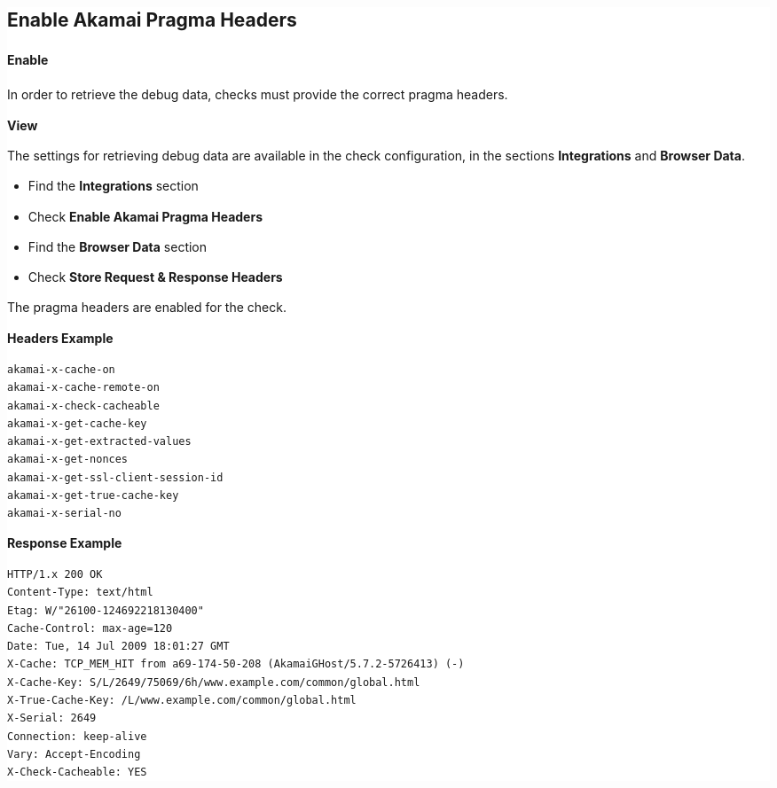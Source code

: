 
## Enable Akamai Pragma Headers <a href="#akamaiintegration-enableakamaipragmaheaders" id="akamaiintegration-enableakamaipragmaheaders"></a>

#### Enable <a href="#akamaiintegration-enable" id="akamaiintegration-enable"></a>

In order to retrieve the debug data, checks must provide the correct pragma headers.

**View**

The settings for retrieving debug data are available in the check configuration, in the sections **Integrations** and **Browser Data**.

* Find the **Integrations** section



* Check **Enable Akamai Pragma Headers**
* Find the **Browser Data** section



* Check **Store Request & Response Headers**

The pragma headers are enabled for the check.

**Headers Example**

```
akamai-x-cache-on
akamai-x-cache-remote-on
akamai-x-check-cacheable
akamai-x-get-cache-key
akamai-x-get-extracted-values
akamai-x-get-nonces
akamai-x-get-ssl-client-session-id
akamai-x-get-true-cache-key
akamai-x-serial-no
```

**Response Example**

```
HTTP/1.x 200 OK
Content-Type: text/html
Etag: W/"26100-124692218130400"
Cache-Control: max-age=120
Date: Tue, 14 Jul 2009 18:01:27 GMT
X-Cache: TCP_MEM_HIT from a69-174-50-208 (AkamaiGHost/5.7.2-5726413) (-)
X-Cache-Key: S/L/2649/75069/6h/www.example.com/common/global.html
X-True-Cache-Key: /L/www.example.com/common/global.html
X-Serial: 2649
Connection: keep-alive
Vary: Accept-Encoding
X-Check-Cacheable: YES
```
